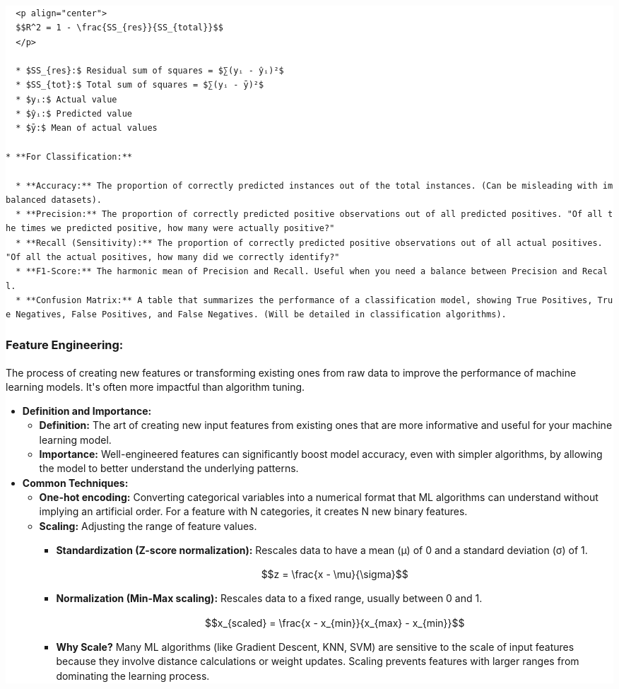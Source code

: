       <p align="center">
      $$R^2 = 1 - \frac{SS_{res}}{SS_{total}}$$
      </p>

      * $SS_{res}:$ Residual sum of squares = $∑(yᵢ - ŷᵢ)²$
      * $SS_{tot}:$ Total sum of squares = $∑(yᵢ - ȳ)²$
      * $yᵢ:$ Actual value
      * $ŷᵢ:$ Predicted value
      * $ȳ:$ Mean of actual values

    * **For Classification:**

      * **Accuracy:** The proportion of correctly predicted instances out of the total instances. (Can be misleading with imbalanced datasets).
      * **Precision:** The proportion of correctly predicted positive observations out of all predicted positives. "Of all the times we predicted positive, how many were actually positive?"
      * **Recall (Sensitivity):** The proportion of correctly predicted positive observations out of all actual positives. "Of all the actual positives, how many did we correctly identify?"
      * **F1-Score:** The harmonic mean of Precision and Recall. Useful when you need a balance between Precision and Recall.
      * **Confusion Matrix:** A table that summarizes the performance of a classification model, showing True Positives, True Negatives, False Positives, and False Negatives. (Will be detailed in classification algorithms).


### Feature Engineering:

The process of creating new features or transforming existing ones from raw data to improve the performance of machine learning models. It's often more impactful than algorithm tuning.

-   **Definition and Importance:**
    -   **Definition:** The art of creating new input features from existing ones that are more informative and useful for your machine learning model.
    -   **Importance:** Well-engineered features can significantly boost model accuracy, even with simpler algorithms, by allowing the model to better understand the underlying patterns.
-   **Common Techniques:**
    -   **One-hot encoding:** Converting categorical variables into a numerical format that ML algorithms can understand without implying an artificial order. For a feature with N categories, it creates N new binary features.
    -   **Scaling:** Adjusting the range of feature values.
        -   **Standardization (Z-score normalization):** Rescales data to have a mean (μ) of 0 and a standard deviation (σ) of 1.

            <p align="center">
            $$z = \frac{x - \mu}{\sigma}$$
            </p>

        -   **Normalization (Min-Max scaling):** Rescales data to a fixed range, usually between 0 and 1.

            <p align="center">
            $$x_{scaled} = \frac{x - x_{min}}{x_{max} - x_{min}}$$
            </p>

        -   **Why Scale?** Many ML algorithms (like Gradient Descent, KNN, SVM) are sensitive to the scale of input features because they involve distance calculations or weight updates. Scaling prevents features with larger ranges from dominating the learning process.
